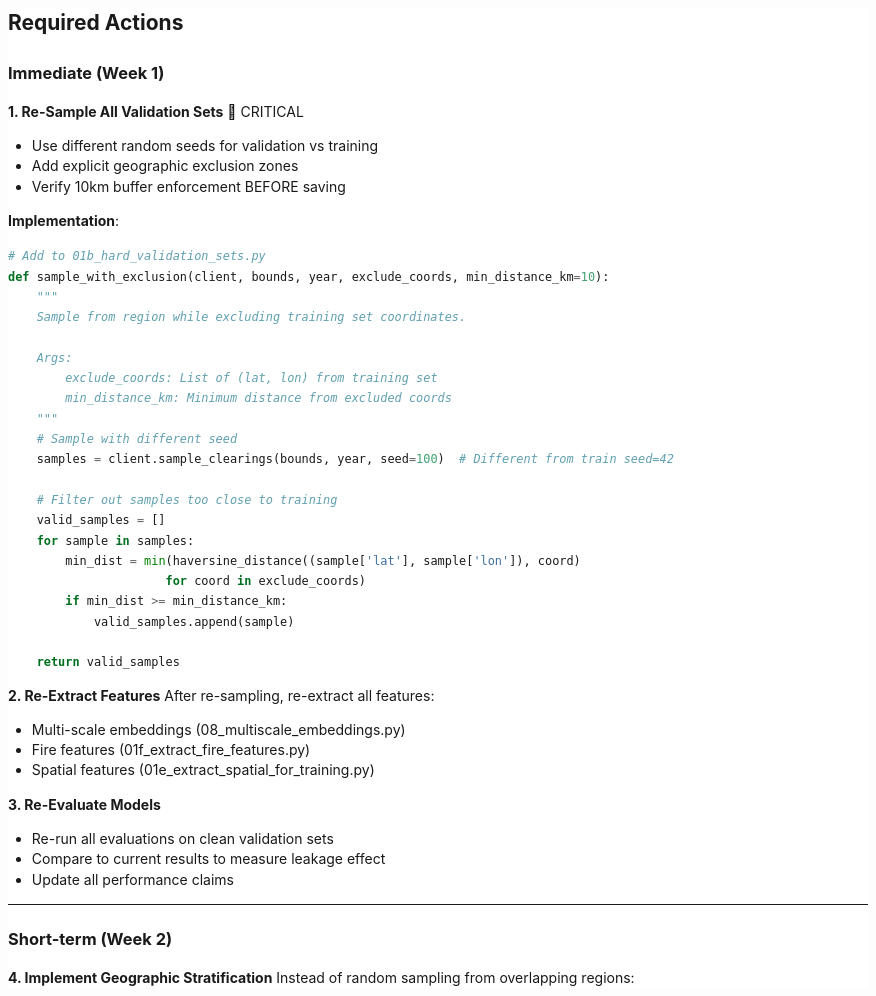 
## Required Actions

### Immediate (Week 1)

**1. Re-Sample All Validation Sets** 🔴 CRITICAL
- Use different random seeds for validation vs training
- Add explicit geographic exclusion zones
- Verify 10km buffer enforcement BEFORE saving

**Implementation**:
```python
# Add to 01b_hard_validation_sets.py
def sample_with_exclusion(client, bounds, year, exclude_coords, min_distance_km=10):
    """
    Sample from region while excluding training set coordinates.

    Args:
        exclude_coords: List of (lat, lon) from training set
        min_distance_km: Minimum distance from excluded coords
    """
    # Sample with different seed
    samples = client.sample_clearings(bounds, year, seed=100)  # Different from train seed=42

    # Filter out samples too close to training
    valid_samples = []
    for sample in samples:
        min_dist = min(haversine_distance((sample['lat'], sample['lon']), coord)
                      for coord in exclude_coords)
        if min_dist >= min_distance_km:
            valid_samples.append(sample)

    return valid_samples
```

**2. Re-Extract Features**
After re-sampling, re-extract all features:
- Multi-scale embeddings (08_multiscale_embeddings.py)
- Fire features (01f_extract_fire_features.py)
- Spatial features (01e_extract_spatial_for_training.py)

**3. Re-Evaluate Models**
- Re-run all evaluations on clean validation sets
- Compare to current results to measure leakage effect
- Update all performance claims

---

### Short-term (Week 2)

**4. Implement Geographic Stratification**
Instead of random sampling from overlapping regions:
